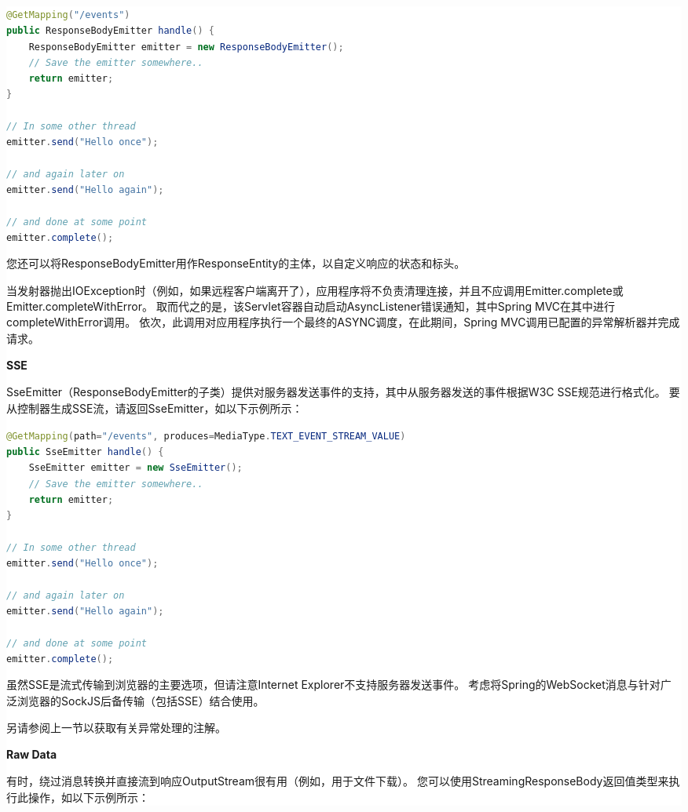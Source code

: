 ```java
@GetMapping("/events")
public ResponseBodyEmitter handle() {
    ResponseBodyEmitter emitter = new ResponseBodyEmitter();
    // Save the emitter somewhere..
    return emitter;
}

// In some other thread
emitter.send("Hello once");

// and again later on
emitter.send("Hello again");

// and done at some point
emitter.complete();
```

您还可以将ResponseBodyEmitter用作ResponseEntity的主体，以自定义响应的状态和标头。

当发射器抛出IOException时（例如，如果远程客户端离开了），应用程序将不负责清理连接，并且不应调用Emitter.complete或Emitter.completeWithError。 取而代之的是，该Servlet容器自动启动AsyncListener错误通知，其中Spring MVC在其中进行completeWithError调用。 依次，此调用对应用程序执行一个最终的ASYNC调度，在此期间，Spring MVC调用已配置的异常解析器并完成请求。

**SSE**

SseEmitter（ResponseBodyEmitter的子类）提供对服务器发送事件的支持，其中从服务器发送的事件根据W3C SSE规范进行格式化。 要从控制器生成SSE流，请返回SseEmitter，如以下示例所示：

```java
@GetMapping(path="/events", produces=MediaType.TEXT_EVENT_STREAM_VALUE)
public SseEmitter handle() {
    SseEmitter emitter = new SseEmitter();
    // Save the emitter somewhere..
    return emitter;
}

// In some other thread
emitter.send("Hello once");

// and again later on
emitter.send("Hello again");

// and done at some point
emitter.complete();
```

虽然SSE是流式传输到浏览器的主要选项，但请注意Internet Explorer不支持服务器发送事件。 考虑将Spring的WebSocket消息与针对广泛浏览器的SockJS后备传输（包括SSE）结合使用。

另请参阅上一节以获取有关异常处理的注解。

**Raw Data**

有时，绕过消息转换并直接流到响应OutputStream很有用（例如，用于文件下载）。 您可以使用StreamingResponseBody返回值类型来执行此操作，如以下示例所示：
